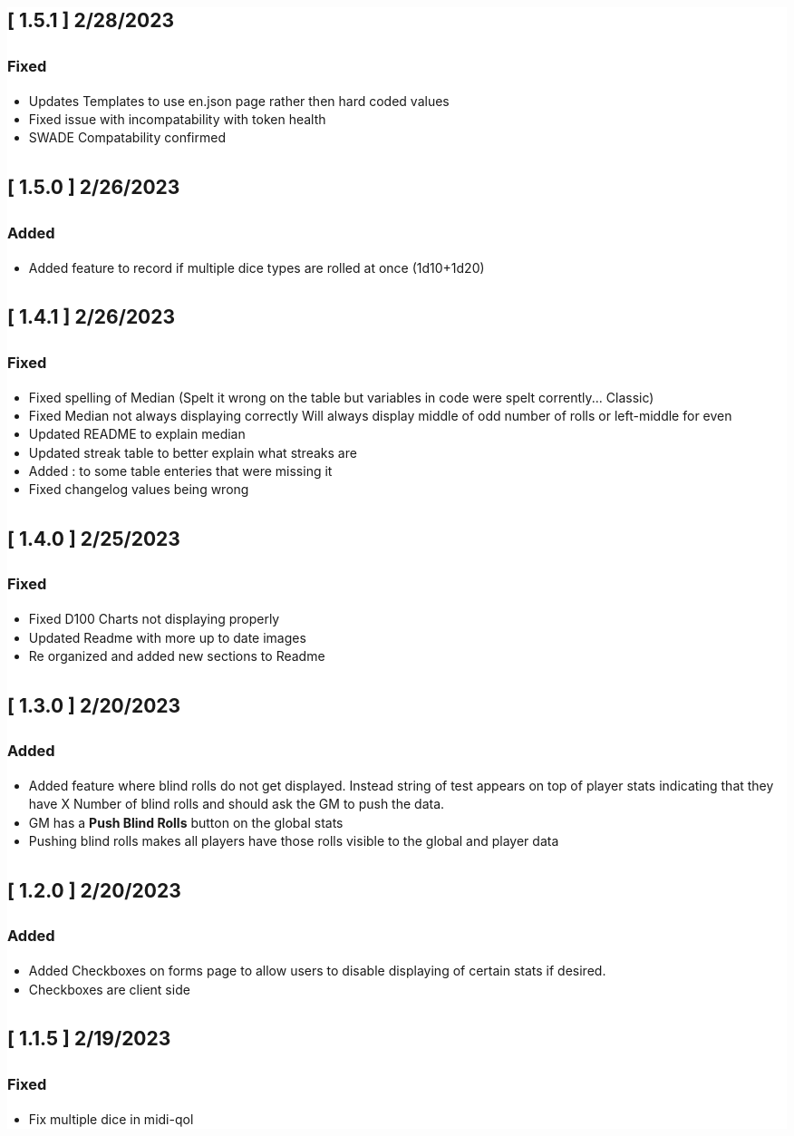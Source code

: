 ## [ 1.5.1 ]  2/28/2023
### Fixed
- Updates Templates to use en.json page rather then hard coded values
- Fixed issue with incompatability with token health
- SWADE Compatability confirmed

## [ 1.5.0 ]  2/26/2023
### Added
- Added feature to record if multiple dice types are rolled at once (1d10+1d20)

## [ 1.4.1 ]  2/26/2023
### Fixed
- Fixed spelling of Median (Spelt it wrong on the table but variables in code were spelt corrently... Classic)
- Fixed Median not always displaying correctly Will always display middle of odd number of rolls or left-middle for even
- Updated README to explain median
- Updated streak table to better explain what streaks are
- Added : to some table enteries that were missing it
- Fixed changelog values being wrong

## [ 1.4.0 ]  2/25/2023
### Fixed
- Fixed D100 Charts not displaying properly
- Updated Readme with more up to date images
- Re organized and added new sections to Readme

## [ 1.3.0 ]  2/20/2023
### Added
- Added feature where blind rolls do not get displayed. Instead string of test appears on top of player stats indicating that they have X Number of blind rolls and should ask the GM to push the data.
- GM has a **Push Blind Rolls** button on the global stats
- Pushing blind rolls makes all players have those rolls visible to the global and player data 

## [ 1.2.0 ]  2/20/2023
### Added
- Added Checkboxes on forms page to allow users to disable displaying of certain stats if desired.
- Checkboxes are client side

## [ 1.1.5 ]  2/19/2023  
### Fixed 
- Fix multiple dice in midi-qol
